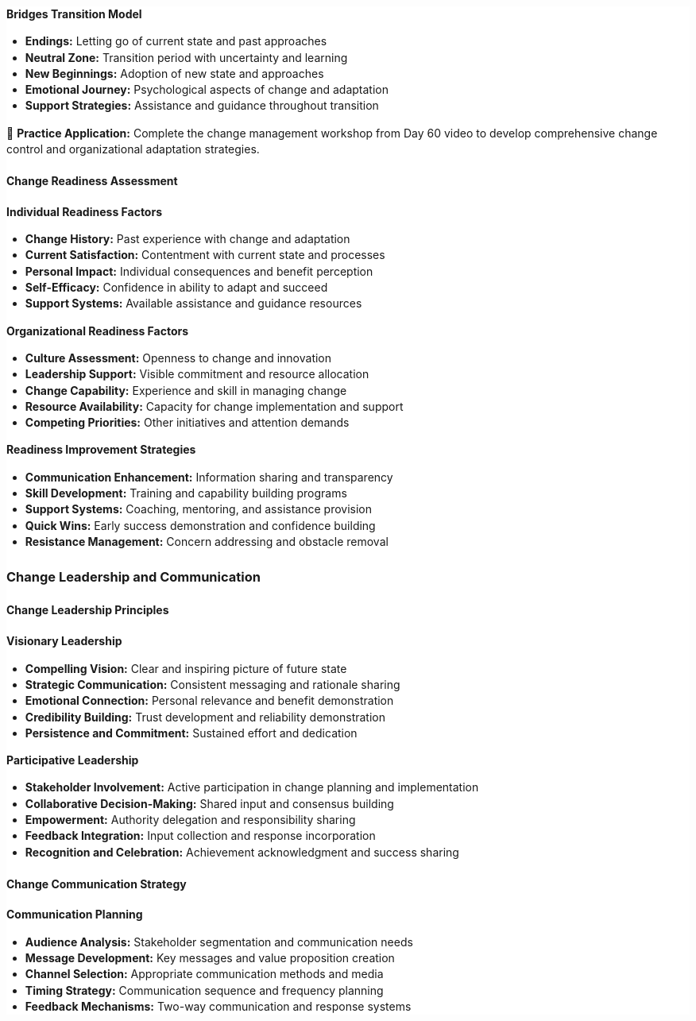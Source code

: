 **Bridges Transition Model**
- **Endings:** Letting go of current state and past approaches
- **Neutral Zone:** Transition period with uncertainty and learning
- **New Beginnings:** Adoption of new state and approaches
- **Emotional Journey:** Psychological aspects of change and adaptation
- **Support Strategies:** Assistance and guidance throughout transition

🎯 **Practice Application:** Complete the change management workshop from Day 60 video to develop comprehensive change control and organizational adaptation strategies.

#### Change Readiness Assessment

**Individual Readiness Factors**
- **Change History:** Past experience with change and adaptation
- **Current Satisfaction:** Contentment with current state and processes
- **Personal Impact:** Individual consequences and benefit perception
- **Self-Efficacy:** Confidence in ability to adapt and succeed
- **Support Systems:** Available assistance and guidance resources

**Organizational Readiness Factors**
- **Culture Assessment:** Openness to change and innovation
- **Leadership Support:** Visible commitment and resource allocation
- **Change Capability:** Experience and skill in managing change
- **Resource Availability:** Capacity for change implementation and support
- **Competing Priorities:** Other initiatives and attention demands

**Readiness Improvement Strategies**
- **Communication Enhancement:** Information sharing and transparency
- **Skill Development:** Training and capability building programs
- **Support Systems:** Coaching, mentoring, and assistance provision
- **Quick Wins:** Early success demonstration and confidence building
- **Resistance Management:** Concern addressing and obstacle removal

### Change Leadership and Communication

#### Change Leadership Principles

**Visionary Leadership**
- **Compelling Vision:** Clear and inspiring picture of future state
- **Strategic Communication:** Consistent messaging and rationale sharing
- **Emotional Connection:** Personal relevance and benefit demonstration
- **Credibility Building:** Trust development and reliability demonstration
- **Persistence and Commitment:** Sustained effort and dedication

**Participative Leadership**
- **Stakeholder Involvement:** Active participation in change planning and implementation
- **Collaborative Decision-Making:** Shared input and consensus building
- **Empowerment:** Authority delegation and responsibility sharing
- **Feedback Integration:** Input collection and response incorporation
- **Recognition and Celebration:** Achievement acknowledgment and success sharing

#### Change Communication Strategy

**Communication Planning**
- **Audience Analysis:** Stakeholder segmentation and communication needs
- **Message Development:** Key messages and value proposition creation
- **Channel Selection:** Appropriate communication methods and media
- **Timing Strategy:** Communication sequence and frequency planning
- **Feedback Mechanisms:** Two-way communication and response systems
